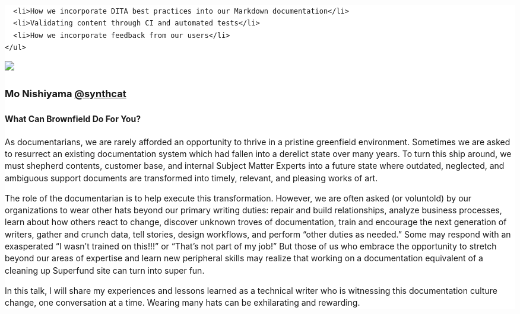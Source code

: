       <li>How we incorporate DITA best practices into our Markdown documentation</li>
      <li>Validating content through CI and automated tests</li>
      <li>How we incorporate feedback from our users</li>
    </ul>
  </div>
</div>


<a name="speaker-mnishiyama"></a>
<div class="row row-speaker">
  <div class="col-md-2 col-md-offset-1 col-sm-2 col-sm-offset-1">
    <img class="speaker-image" src="/img/2015/speakers/mnishiyama.jpg" />
  </div>
  <div class="col-md-8 col-sm-8">
    <h3>
      Mo Nishiyama
      <span class="speaker-details">
        <a href="https://twitter.com/synthcat">@synthcat</a>
      </span>
    </h3>
    <h4>What Can Brownfield Do For You?</h4>
    <p>
      As documentarians, we are rarely afforded an opportunity to thrive in a
      pristine greenfield environment. Sometimes we are asked to resurrect an
      existing documentation system which had fallen into a derelict state over
      many years. To turn this ship around, we must shepherd contents, customer
      base, and internal Subject Matter Experts into a future state where
      outdated, neglected, and ambiguous support documents are transformed into
      timely, relevant, and pleasing works of art.
    </p>
    <p>
      The role of the documentarian is to help execute this transformation.
      However, we are often asked (or voluntold) by our organizations to wear
      other hats beyond our primary writing duties: repair and build
      relationships, analyze business processes, learn about how others react
      to change, discover unknown troves of documentation, train and encourage
      the next generation of writers, gather and crunch data, tell stories,
      design workflows, and perform “other duties as needed.” Some may respond
      with an exasperated “I wasn’t trained on this!!!” or “That’s not part of
      my job!” But those of us who embrace the opportunity to stretch beyond
      our areas of expertise and learn new peripheral skills may realize that
      working on a documentation equivalent of a cleaning up Superfund site can
      turn into super fun.
    </p>
    <p>
      In this talk, I will share my experiences and lessons learned as a
      technical writer who is witnessing this documentation culture change, one
      conversation at a time. Wearing many hats can be exhilarating and
      rewarding.
    </p>
  </div>
</div>
